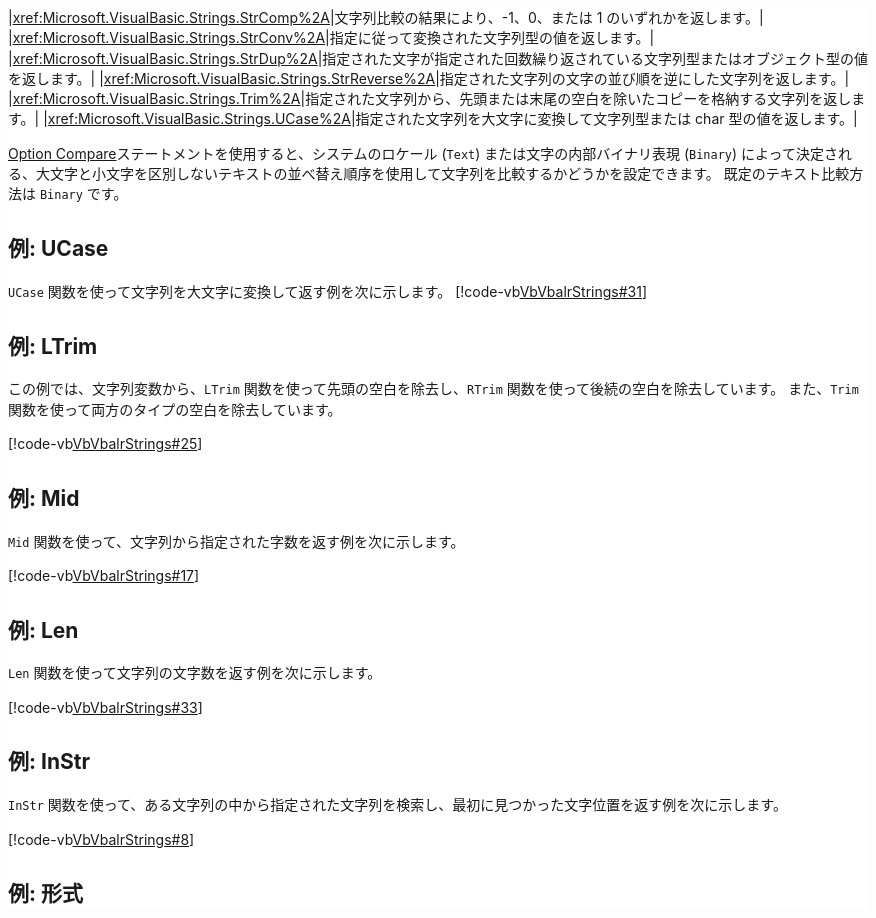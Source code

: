 |<xref:Microsoft.VisualBasic.Strings.StrComp%2A>|文字列比較の結果により、-1、0、または 1 のいずれかを返します。|
|<xref:Microsoft.VisualBasic.Strings.StrConv%2A>|指定に従って変換された文字列型の値を返します。|
|<xref:Microsoft.VisualBasic.Strings.StrDup%2A>|指定された文字が指定された回数繰り返されている文字列型またはオブジェクト型の値を返します。|
|<xref:Microsoft.VisualBasic.Strings.StrReverse%2A>|指定された文字列の文字の並び順を逆にした文字列を返します。|
|<xref:Microsoft.VisualBasic.Strings.Trim%2A>|指定された文字列から、先頭または末尾の空白を除いたコピーを格納する文字列を返します。|
|<xref:Microsoft.VisualBasic.Strings.UCase%2A>|指定された文字列を大文字に変換して文字列型または char 型の値を返します。|

[Option Compare](../../../visual-basic/language-reference/statements/option-compare-statement.md)ステートメントを使用すると、システムのロケール (`Text`) または文字の内部バイナリ表現 (`Binary`) によって決定される、大文字と小文字を区別しないテキストの並べ替え順序を使用して文字列を比較するかどうかを設定できます。 既定のテキスト比較方法は `Binary` です。

## <a name="example-ucase"></a>例: UCase

`UCase` 関数を使って文字列を大文字に変換して返す例を次に示します。
[!code-vb[VbVbalrStrings#31](~/samples/snippets/visualbasic/VS_Snippets_VBCSharp/VbVbalrStrings/VB/Class1.vb#31)]

## <a name="example-ltrim"></a>例: LTrim

この例では、文字列変数から、`LTrim` 関数を使って先頭の空白を除去し、`RTrim` 関数を使って後続の空白を除去しています。 また、`Trim` 関数を使って両方のタイプの空白を除去しています。

[!code-vb[VbVbalrStrings#25](~/samples/snippets/visualbasic/VS_Snippets_VBCSharp/VbVbalrStrings/VB/Class1.vb#25)]

## <a name="example-mid"></a>例: Mid

`Mid` 関数を使って、文字列から指定された字数を返す例を次に示します。

[!code-vb[VbVbalrStrings#17](~/samples/snippets/visualbasic/VS_Snippets_VBCSharp/VbVbalrStrings/VB/Class1.vb#17)]

## <a name="example-len"></a>例: Len

`Len` 関数を使って文字列の文字数を返す例を次に示します。

[!code-vb[VbVbalrStrings#33](~/samples/snippets/visualbasic/VS_Snippets_VBCSharp/VbVbalrStrings/VB/Class1.vb#33)]

## <a name="example-instr"></a>例: InStr

`InStr` 関数を使って、ある文字列の中から指定された文字列を検索し、最初に見つかった文字位置を返す例を次に示します。

[!code-vb[VbVbalrStrings#8](~/samples/snippets/visualbasic/VS_Snippets_VBCSharp/VbVbalrStrings/VB/Class1.vb#8)]

## <a name="example-format"></a>例: 形式
